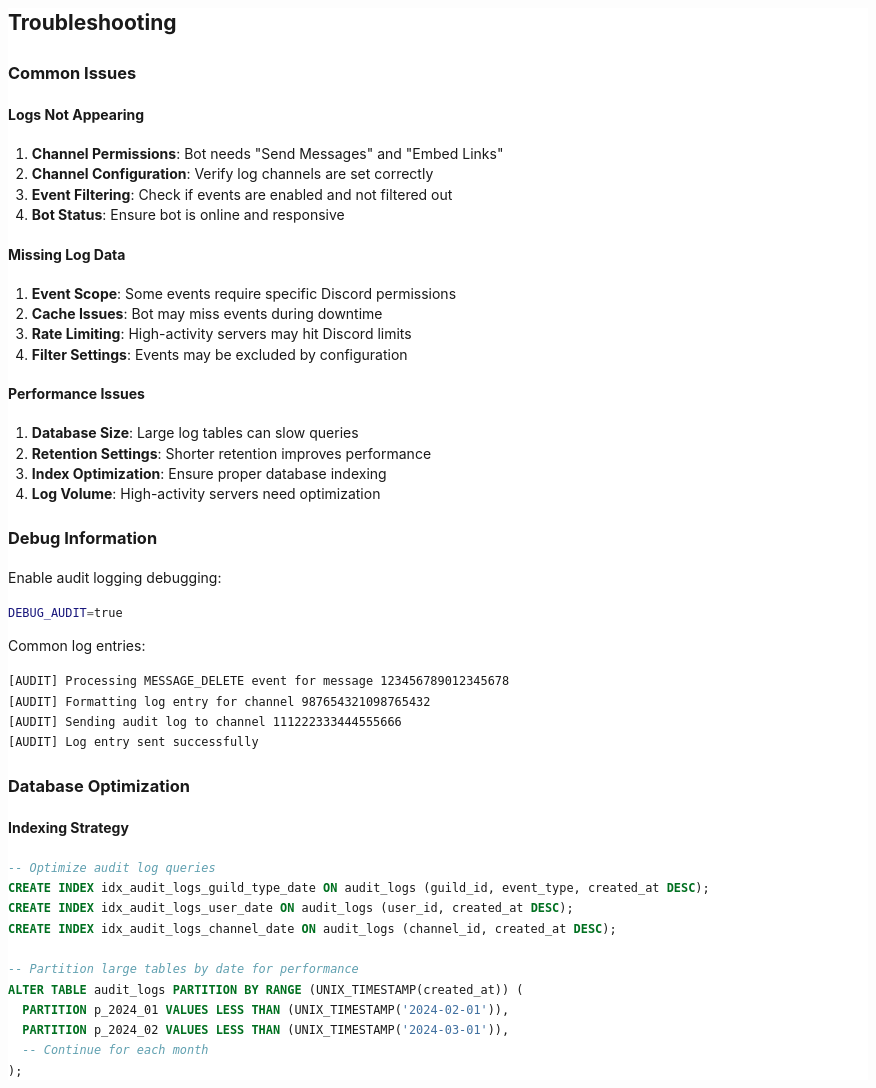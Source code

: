## Troubleshooting

### Common Issues

#### Logs Not Appearing
1. **Channel Permissions**: Bot needs "Send Messages" and "Embed Links"
2. **Channel Configuration**: Verify log channels are set correctly
3. **Event Filtering**: Check if events are enabled and not filtered out
4. **Bot Status**: Ensure bot is online and responsive

#### Missing Log Data
1. **Event Scope**: Some events require specific Discord permissions
2. **Cache Issues**: Bot may miss events during downtime
3. **Rate Limiting**: High-activity servers may hit Discord limits
4. **Filter Settings**: Events may be excluded by configuration

#### Performance Issues
1. **Database Size**: Large log tables can slow queries
2. **Retention Settings**: Shorter retention improves performance
3. **Index Optimization**: Ensure proper database indexing
4. **Log Volume**: High-activity servers need optimization

### Debug Information

Enable audit logging debugging:
```bash
DEBUG_AUDIT=true
```

Common log entries:
```
[AUDIT] Processing MESSAGE_DELETE event for message 123456789012345678
[AUDIT] Formatting log entry for channel 987654321098765432
[AUDIT] Sending audit log to channel 111222333444555666
[AUDIT] Log entry sent successfully
```

### Database Optimization

#### Indexing Strategy
```sql
-- Optimize audit log queries
CREATE INDEX idx_audit_logs_guild_type_date ON audit_logs (guild_id, event_type, created_at DESC);
CREATE INDEX idx_audit_logs_user_date ON audit_logs (user_id, created_at DESC);
CREATE INDEX idx_audit_logs_channel_date ON audit_logs (channel_id, created_at DESC);

-- Partition large tables by date for performance
ALTER TABLE audit_logs PARTITION BY RANGE (UNIX_TIMESTAMP(created_at)) (
  PARTITION p_2024_01 VALUES LESS THAN (UNIX_TIMESTAMP('2024-02-01')),
  PARTITION p_2024_02 VALUES LESS THAN (UNIX_TIMESTAMP('2024-03-01')),
  -- Continue for each month
);
```

